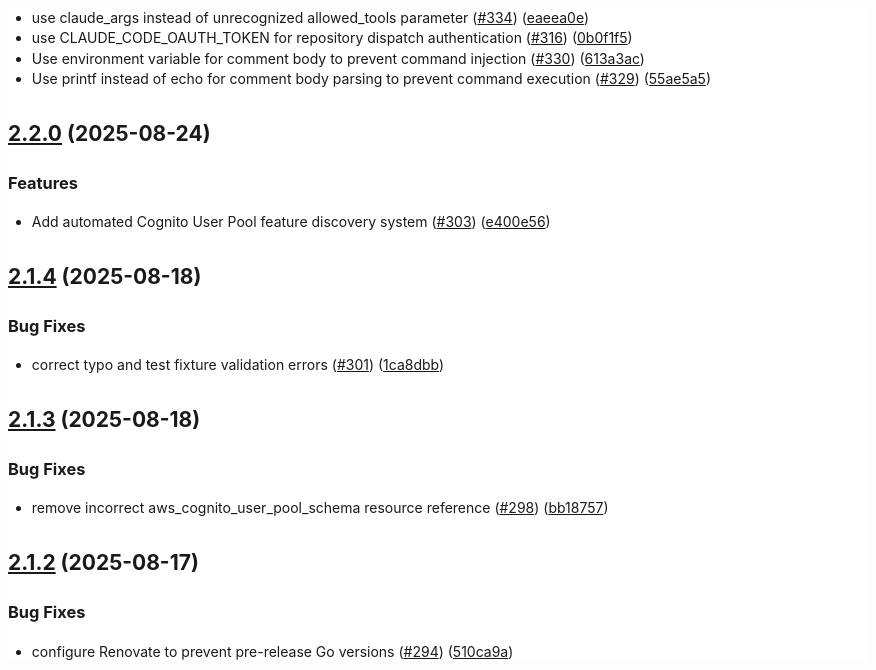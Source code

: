 * use claude_args instead of unrecognized allowed_tools parameter ([#334](https://github.com/lgallard/terraform-aws-cognito-user-pool/issues/334)) ([eaeea0e](https://github.com/lgallard/terraform-aws-cognito-user-pool/commit/eaeea0e569240d74673a28777720da27a8bbd06c))
* use CLAUDE_CODE_OAUTH_TOKEN for repository dispatch authentication ([#316](https://github.com/lgallard/terraform-aws-cognito-user-pool/issues/316)) ([0b0f1f5](https://github.com/lgallard/terraform-aws-cognito-user-pool/commit/0b0f1f56ea6c41c49b18a4ba1f13b33056dfac73))
* Use environment variable for comment body to prevent command injection ([#330](https://github.com/lgallard/terraform-aws-cognito-user-pool/issues/330)) ([613a3ac](https://github.com/lgallard/terraform-aws-cognito-user-pool/commit/613a3ac76792fb2c095e84ea552016459c7bd995))
* Use printf instead of echo for comment body parsing to prevent command execution ([#329](https://github.com/lgallard/terraform-aws-cognito-user-pool/issues/329)) ([55ae5a5](https://github.com/lgallard/terraform-aws-cognito-user-pool/commit/55ae5a545ae97e0ef64e3c651240973078d63951))

## [2.2.0](https://github.com/lgallard/terraform-aws-cognito-user-pool/compare/2.1.4...2.2.0) (2025-08-24)


### Features

* Add automated Cognito User Pool feature discovery system ([#303](https://github.com/lgallard/terraform-aws-cognito-user-pool/issues/303)) ([e400e56](https://github.com/lgallard/terraform-aws-cognito-user-pool/commit/e400e56140c56fcc45e838e54a22f35e792f00a3))

## [2.1.4](https://github.com/lgallard/terraform-aws-cognito-user-pool/compare/2.1.3...2.1.4) (2025-08-18)


### Bug Fixes

* correct typo and test fixture validation errors ([#301](https://github.com/lgallard/terraform-aws-cognito-user-pool/issues/301)) ([1ca8dbb](https://github.com/lgallard/terraform-aws-cognito-user-pool/commit/1ca8dbb22324ad676bb9cfdcd84c99952ef7382d))

## [2.1.3](https://github.com/lgallard/terraform-aws-cognito-user-pool/compare/2.1.2...2.1.3) (2025-08-18)


### Bug Fixes

* remove incorrect aws_cognito_user_pool_schema resource reference ([#298](https://github.com/lgallard/terraform-aws-cognito-user-pool/issues/298)) ([bb18757](https://github.com/lgallard/terraform-aws-cognito-user-pool/commit/bb1875702e9dec3b21d438d5af44ed837b6ba6bc))

## [2.1.2](https://github.com/lgallard/terraform-aws-cognito-user-pool/compare/2.1.1...2.1.2) (2025-08-17)


### Bug Fixes

* configure Renovate to prevent pre-release Go versions ([#294](https://github.com/lgallard/terraform-aws-cognito-user-pool/issues/294)) ([510ca9a](https://github.com/lgallard/terraform-aws-cognito-user-pool/commit/510ca9a84ddf0908b5adea9e41512703f6d4db04))
